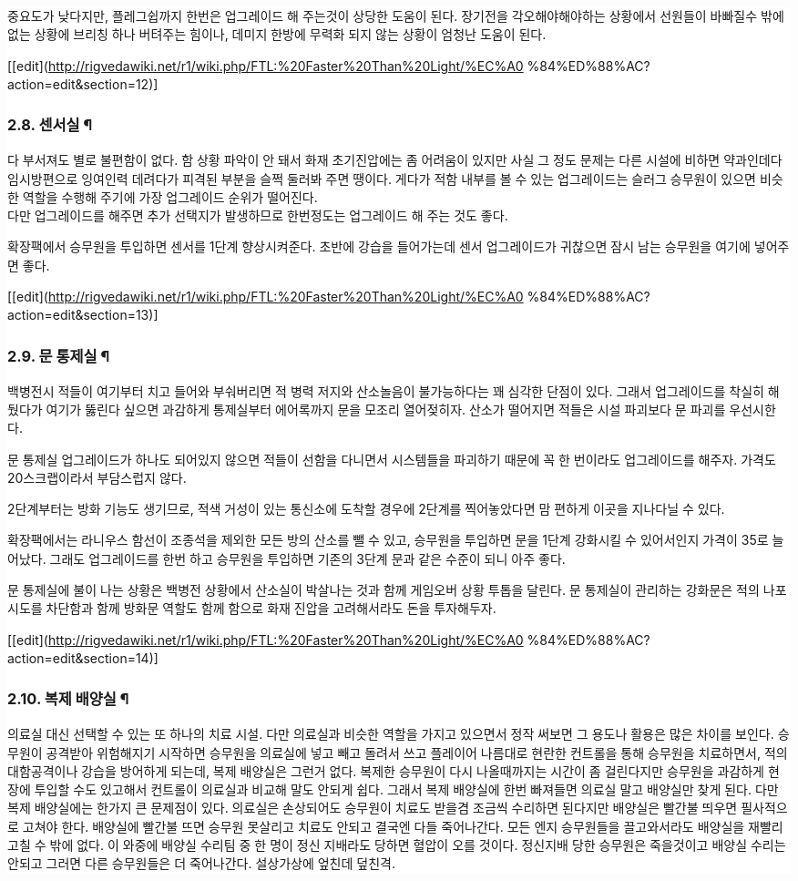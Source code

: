   

중요도가 낮다지만, 플레그쉽까지 한번은 업그레이드 해 주는것이 상당한 도움이 된다. 장기전을 각오해야해야하는 상황에서 선원들이 바빠질수 밖에
없는 상황에 브리칭 하나 버텨주는 힘이나, 데미지 한방에 무력화 되지 않는 상황이 엄청난 도움이 된다.

[[edit](http://rigvedawiki.net/r1/wiki.php/FTL:%20Faster%20Than%20Light/%EC%A0
%84%ED%88%AC?action=edit&section=12)]

### 2.8. 센서실 ¶

다 부서져도 별로 불편함이 없다. 함 상황 파악이 안 돼서 화재 초기진압에는 좀 어려움이 있지만 사실 그 정도 문제는 다른 시설에 비하면
약과인데다 임시방편으로 잉여인력 데려다가 피격된 부분을 슬쩍 둘러봐 주면 땡이다. 게다가 적함 내부를 볼 수 있는 업그레이드는 슬러그
승무원이 있으면 비슷한 역할을 수행해 주기에 가장 업그레이드 순위가 떨어진다.  
다만 업그레이드를 해주면 추가 선택지가 발생하므로 한번정도는 업그레이드 해 주는 것도 좋다.

  

확장팩에서 승무원을 투입하면 센서를 1단계 향상시켜준다. 초반에 강습을 들어가는데 센서 업그레이드가 귀찮으면 잠시 남는 승무원을 여기에
넣어주면 좋다.

  

[[edit](http://rigvedawiki.net/r1/wiki.php/FTL:%20Faster%20Than%20Light/%EC%A0
%84%ED%88%AC?action=edit&section=13)]

### 2.9. 문 통제실 ¶

백병전시 적들이 여기부터 치고 들어와 부숴버리면 적 병력 저지와 산소놀음이 불가능하다는 꽤 심각한 단점이 있다. 그래서 업그레이드를 착실히
해 뒀다가 여기가 뚫린다 싶으면 과감하게 통제실부터 에어록까지 문을 모조리 열어젖히자. 산소가 떨어지면 적들은 시설 파괴보다 문 파괴를
우선시한다.

  

문 통제실 업그레이드가 하나도 되어있지 않으면 적들이 선함을 다니면서 시스템들을 파괴하기 때문에 꼭 한 번이라도 업그레이드를 해주자. 가격도
20스크랩이라서 부담스럽지 않다.

  

2단계부터는 방화 기능도 생기므로, 적색 거성이 있는 통신소에 도착할 경우에 2단계를 찍어놓았다면 맘 편하게 이곳을 지나다닐 수 있다.

  

확장팩에서는 라니우스 함선이 조종석을 제외한 모든 방의 산소를 뺄 수 있고, 승무원을 투입하면 문을 1단계 강화시킬 수 있어서인지 가격이
35로 늘어났다. 그래도 업그레이드를 한번 하고 승무원을 투입하면 기존의 3단계 문과 같은 수준이 되니 아주 좋다.

  

문 통제실에 불이 나는 상황은 백병전 상황에서 산소실이 박살나는 것과 함께 게임오버 상황 투톱을 달린다. 문 통제실이 관리하는 강화문은 적의
나포 시도를 차단함과 함께 방화문 역할도 함께 함으로 화재 진압을 고려해서라도 돈을 투자해두자.

[[edit](http://rigvedawiki.net/r1/wiki.php/FTL:%20Faster%20Than%20Light/%EC%A0
%84%ED%88%AC?action=edit&section=14)]

### 2.10. 복제 배양실 ¶

의료실 대신 선택할 수 있는 또 하나의 치료 시설. 다만 의료실과 비슷한 역할을 가지고 있으면서 정작 써보면 그 용도나 활용은 많은 차이를
보인다. 승무원이 공격받아 위험해지기 시작하면 승무원을 의료실에 넣고 빼고 돌려서 쓰고 플레이어 나름대로 현란한 컨트롤을 통해 승무원을
치료하면서, 적의 대함공격이나 강습을 방어하게 되는데, 복제 배양실은 그런거 없다. 복제한 승무원이 다시 나올때까지는 시간이 좀 걸린다지만
승무원을 과감하게 현장에 투입할 수도 있고해서 컨트롤이 의료실과 비교해 말도 안되게 쉽다. 그래서 복제 배양실에 한번 빠져들면 의료실 말고
배양실만 찾게 된다. 다만 복제 배양실에는 한가지 큰 문제점이 있다. 의료실은 손상되어도 승무원이 치료도 받을겸 조금씩 수리하면 된다지만
배양실은 빨간불 띄우면 필사적으로 고쳐야 한다. 배양실에 빨간불 뜨면 승무원 못살리고 치료도 안되고 결국엔 다들 죽어나간다. 모든 엔지
승무원들을 끌고와서라도 배양실을 재빨리 고칠 수 밖에 없다. 이 와중에 배양실 수리팀 중 한 명이 정신 지배라도 당하면 혈압이 오를 것이다.
정신지배 당한 승무원은 죽을것이고 배양실 수리는 안되고 그러면 다른 승무원들은 더 죽어나간다. 설상가상에 엎친데 덮친격.
